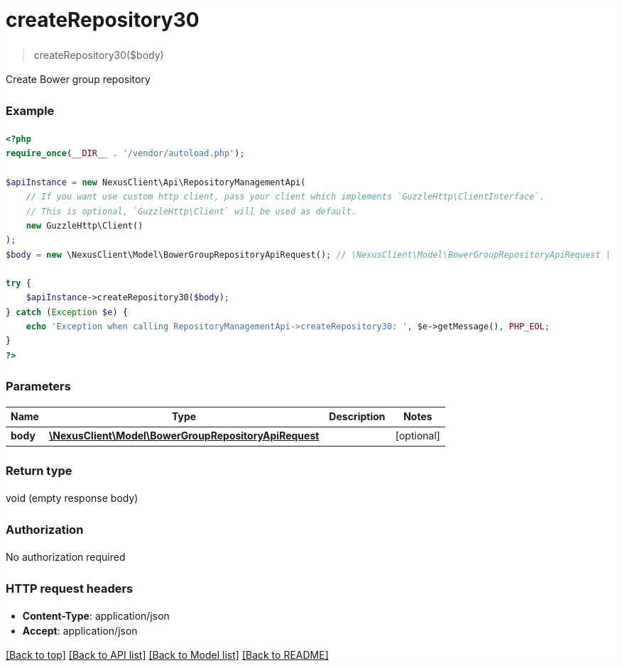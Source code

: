 # **createRepository30**
> createRepository30($body)

Create Bower group repository



### Example
```php
<?php
require_once(__DIR__ . '/vendor/autoload.php');

$apiInstance = new NexusClient\Api\RepositoryManagementApi(
    // If you want use custom http client, pass your client which implements `GuzzleHttp\ClientInterface`.
    // This is optional, `GuzzleHttp\Client` will be used as default.
    new GuzzleHttp\Client()
);
$body = new \NexusClient\Model\BowerGroupRepositoryApiRequest(); // \NexusClient\Model\BowerGroupRepositoryApiRequest | 

try {
    $apiInstance->createRepository30($body);
} catch (Exception $e) {
    echo 'Exception when calling RepositoryManagementApi->createRepository30: ', $e->getMessage(), PHP_EOL;
}
?>
```

### Parameters

Name | Type | Description  | Notes
------------- | ------------- | ------------- | -------------
 **body** | [**\NexusClient\Model\BowerGroupRepositoryApiRequest**](../Model/BowerGroupRepositoryApiRequest.md)|  | [optional]

### Return type

void (empty response body)

### Authorization

No authorization required

### HTTP request headers

 - **Content-Type**: application/json
 - **Accept**: application/json

[[Back to top]](#) [[Back to API list]](../../README.md#documentation-for-api-endpoints) [[Back to Model list]](../../README.md#documentation-for-models) [[Back to README]](../../README.md)
